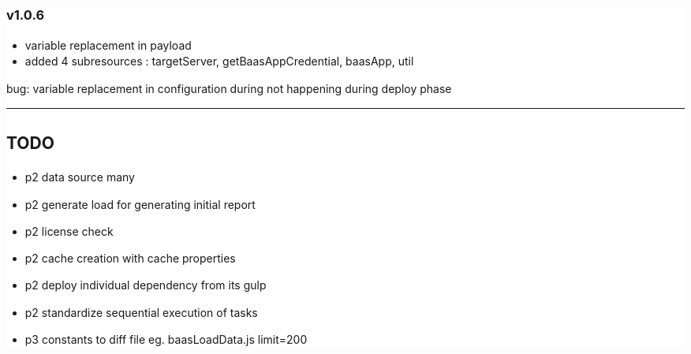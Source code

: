### v1.0.6
- variable replacement in payload
- added 4 subresources : targetServer, getBaasAppCredential, baasApp, util


bug: variable replacement in configuration during not happening during deploy phase


-------------------

## TODO

- p2 data source many

- p2 generate load for generating initial report

- p2 license check

- p2 cache creation with cache properties

- p2 deploy individual dependency from its gulp

- p2 standardize sequential execution of tasks

- p3 constants to diff file eg. baasLoadData.js limit=200




